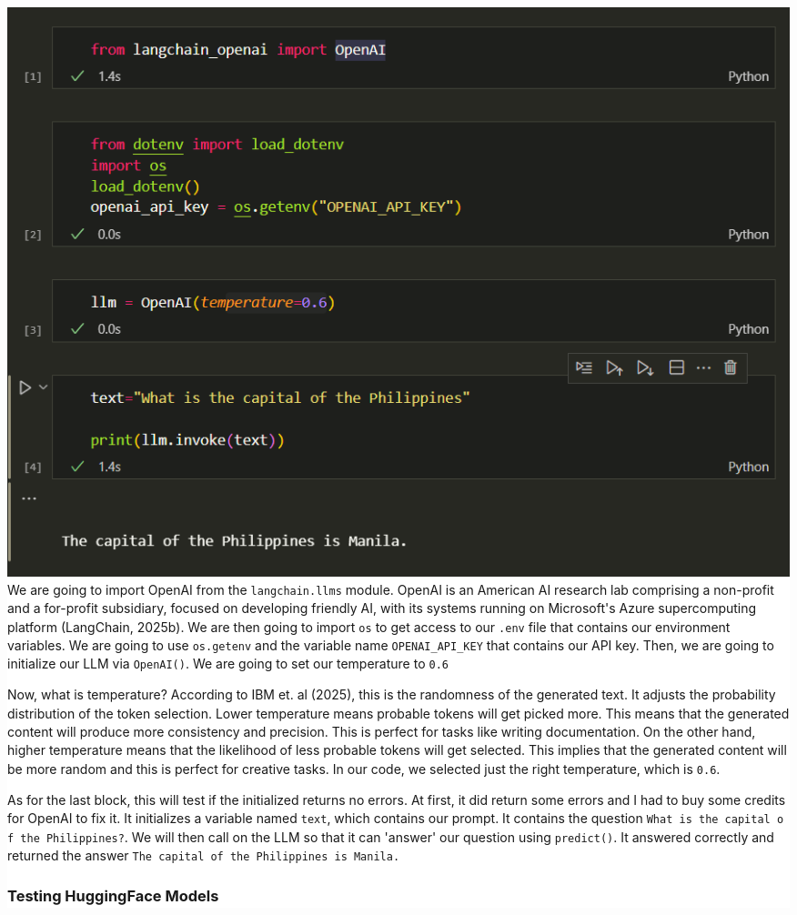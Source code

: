 ![Pasted image 20250406020731.png](images/Pasted%20image%2020250406020731.png)
We are going to import OpenAI from the `langchain.llms` module. OpenAI is an American AI research lab comprising a non-profit and a for-profit subsidiary, focused on developing friendly AI, with its systems running on Microsoft's Azure supercomputing platform (LangChain, 2025b). We are then going to import `os` to get access to our `.env` file that contains our environment variables. We are going to use `os.getenv` and the variable name `OPENAI_API_KEY` that contains our API key. Then, we are going to initialize our LLM via `OpenAI()`. We are going to set our temperature to `0.6`

Now, what is temperature? According to IBM et. al (2025), this is the randomness of the generated text. It adjusts the probability distribution of the token selection. Lower temperature means probable tokens will get picked more. This means that the generated content will produce more consistency and precision. This is perfect for tasks like writing documentation. On the other hand, higher temperature means that the likelihood of less probable tokens will get selected. This implies that the generated content will be more random and this is perfect for creative tasks. In our code, we selected just the right temperature, which is `0.6`. 

As for the last block, this will test if the initialized returns no errors. At first, it did return some errors and I had to buy some credits for OpenAI to fix it. It initializes a variable named `text`, which contains our prompt. It contains the question `What is the capital of the Philippines?`. We will then call on the LLM so that it can 'answer' our question using `predict()`. It answered correctly and returned the answer `The capital of the Philippines is Manila.`
### Testing HuggingFace Models